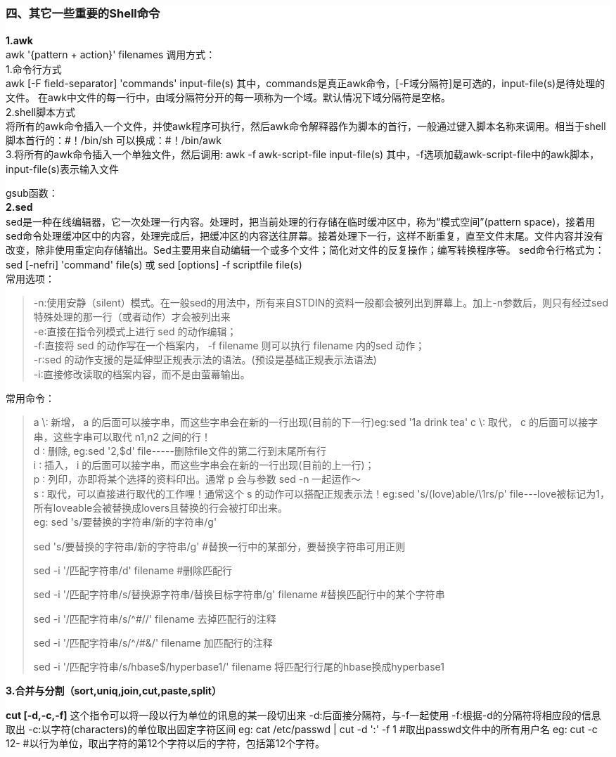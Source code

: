 ### 四、其它一些重要的Shell命令

**1.awk**    
awk '{pattern + action}' filenames 
调用方式：  
1.命令行方式  
awk [-F field-separator] 'commands' input-file(s)
其中，commands是真正awk命令，[-F域分隔符]是可选的，input-file(s)是待处理的文件。
在awk中文件的每一行中，由域分隔符分开的每一项称为一个域。默认情况下域分隔符是空格。  
2.shell脚本方式  
将所有的awk命令插入一个文件，并使awk程序可执行，然后awk命令解释器作为脚本的首行，一般通过键入脚本名称来调用。相当于shell脚本首行的：#！/bin/sh 可以换成：#！/bin/awk   
3.将所有的awk命令插入一个单独文件，然后调用:
awk -f awk-script-file input-file(s)
其中，-f选项加载awk-script-file中的awk脚本，input-file(s)表示输入文件

gsub函数：    
**2.sed**   
sed是一种在线编辑器，它一次处理一行内容。处理时，把当前处理的行存储在临时缓冲区中，称为“模式空间”(pattern space)，接着用sed命令处理缓冲区中的内容，处理完成后，把缓冲区的内容送往屏幕。接着处理下一行，这样不断重复，直至文件末尾。文件内容并没有改变，除非使用重定向存储输出。Sed主要用来自动编辑一个或多个文件；简化对文件的反复操作；编写转换程序等。
sed命令行格式为： sed [-nefri] 'command' file(s) 或 
sed [options] -f scriptfile file(s)  
常用选项：
  >-n:使用安静（silent）模式。在一般sed的用法中，所有来自STDIN的资料一般都会被列出到屏幕上。加上-n参数后，则只有经过sed特殊处理的那一行（或者动作）才会被列出来      
  >-e∶直接在指令列模式上进行 sed 的动作编辑；  
  >-f∶直接将 sed 的动作写在一个档案内， -f filename 则可以执行 filename 内的sed 动作；  
  >-r∶sed 的动作支援的是延伸型正规表示法的语法。(预设是基础正规表示法语法)  
  >-i∶直接修改读取的档案内容，而不是由萤幕输出。         

常用命令：  
   >a \∶ 新增， a 的后面可以接字串，而这些字串会在新的一行出现(目前的下一行)eg:sed '1a drink tea' 
   >c \∶ 取代， c 的后面可以接字串，这些字串可以取代 n1,n2 之间的行！  
   >d ∶ 删除, eg:sed '2,$d' file-----删除file文件的第二行到末尾所有行    
   >i ∶ 插入， i 的后面可以接字串，而这些字串会在新的一行出现(目前的上一行)；  
   >p ∶ 列印，亦即将某个选择的资料印出。通常 p 会与参数 sed -n 一起运作～  
   >s ∶ 取代，可以直接进行取代的工作哩！通常这个 s 的动作可以搭配正规表示法！eg:sed 's/\(love\)able/\1rs/p' file---love被标记为1，所有loveable会被替换成lovers且替换的行会被打印出来。    
   >  eg: sed 's/要替换的字符串/新的字符串/g'  
   >
   >sed 's/要替换的字符串/新的字符串/g'    #替换一行中的某部分，要替换字符串可用正则
   >
   >sed -i '/匹配字符串/d' filename  #删除匹配行
   >
   >sed -i '/匹配字符串/s/替换源字符串/替换目标字符串/g' filename   #替换匹配行中的某个字符串
   >
   >sed -i '/匹配字符串/s/^#//' filename 去掉匹配行的注释
   >
   >sed -i '/匹配字符串/s/^/#&/' filename 加匹配行的注释
   >
   >sed -i '/匹配字符串/s/hbase$/hyperbase1/' filename 将匹配行行尾的hbase换成hyperbase1

**3.合并与分割（sort,uniq,join,cut,paste,split）**

**cut [-d,-c,-f]**
这个指令可以将一段以行为单位的讯息的某一段切出来
-d:后面接分隔符，与-f一起使用
-f:根据-d的分隔符将相应段的信息取出
-c:以字符(characters)的单位取出固定字符区间
eg: cat /etc/passwd | cut -d ':' -f 1  #取出passwd文件中的所有用户名
eg: cut -c 12-  #以行为单位，取出字符的第12个字符以后的字符，包括第12个字符。
